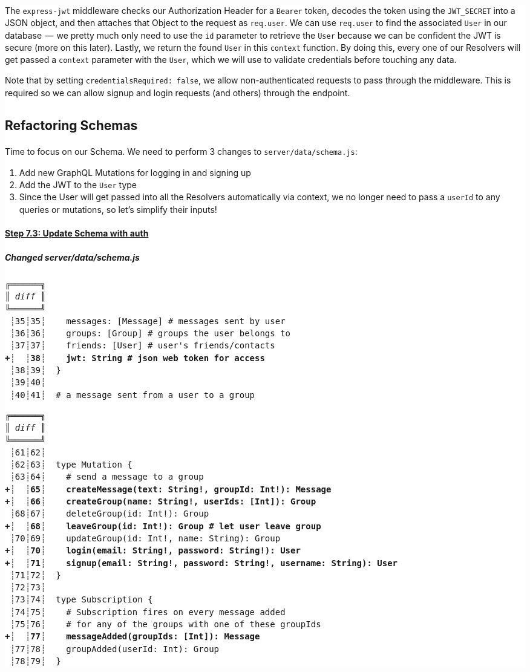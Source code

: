 [}]: #

The `express-jwt` middleware checks our Authorization Header for a `Bearer` token, decodes the token using the `JWT_SECRET` into a JSON object, and then attaches that Object to the request as `req.user`. We can use `req.user` to find the associated `User` in our database  —  we pretty much only need to use the `id` parameter to retrieve the `User` because we can be confident the JWT is secure (more on this later). Lastly, we return the found `User` in this `context` function. By doing this, every one of our Resolvers will get passed a `context` parameter with the `User`, which we will use to validate credentials before touching any data.

Note that by setting `credentialsRequired: false`, we allow non-authenticated requests to pass through the middleware. This is required so we can allow signup and login requests (and others) through the endpoint.

## Refactoring Schemas
Time to focus on our Schema. We need to perform 3 changes to `server/data/schema.js`:
1. Add new GraphQL Mutations for logging in and signing up
2. Add the JWT to the `User` type
3. Since the User will get passed into all the Resolvers automatically via context, we no longer need to pass a `userId` to any queries or mutations, so let’s simplify their inputs!

[{]: <helper> (diffStep 7.3)

#### [Step 7.3: Update Schema with auth](https://github.com/srtucker22/chatty/commit/e1c8891)

##### Changed server&#x2F;data&#x2F;schema.js
<pre>
<i>╔══════╗</i>
<i>║ diff ║</i>
<i>╚══════╝</i>
 ┊35┊35┊    messages: [Message] # messages sent by user
 ┊36┊36┊    groups: [Group] # groups the user belongs to
 ┊37┊37┊    friends: [User] # user&#x27;s friends/contacts
<b>+┊  ┊38┊    jwt: String # json web token for access</b>
 ┊38┊39┊  }
 ┊39┊40┊
 ┊40┊41┊  # a message sent from a user to a group
</pre>
<pre>
<i>╔══════╗</i>
<i>║ diff ║</i>
<i>╚══════╝</i>
 ┊61┊62┊
 ┊62┊63┊  type Mutation {
 ┊63┊64┊    # send a message to a group
<b>+┊  ┊65┊    createMessage(text: String!, groupId: Int!): Message</b>
<b>+┊  ┊66┊    createGroup(name: String!, userIds: [Int]): Group</b>
 ┊68┊67┊    deleteGroup(id: Int!): Group
<b>+┊  ┊68┊    leaveGroup(id: Int!): Group # let user leave group</b>
 ┊70┊69┊    updateGroup(id: Int!, name: String): Group
<b>+┊  ┊70┊    login(email: String!, password: String!): User</b>
<b>+┊  ┊71┊    signup(email: String!, password: String!, username: String): User</b>
 ┊71┊72┊  }
 ┊72┊73┊
 ┊73┊74┊  type Subscription {
 ┊74┊75┊    # Subscription fires on every message added
 ┊75┊76┊    # for any of the groups with one of these groupIds
<b>+┊  ┊77┊    messageAdded(groupIds: [Int]): Message</b>
 ┊77┊78┊    groupAdded(userId: Int): Group
 ┊78┊79┊  }
</pre>


[//]: # (head-end)
[{]: <helper> (diffStep 7.1 files=".env")
[{]: <helper> (diffStep 7.1 files="server/config.js")
[{]: <helper> (diffStep 7.2)
[{]: <helper> (diffStep 7.4)
[{]: <helper> (diffStep 7.5)
[{]: <helper> (diffStep 7.6)
[{]: <helper> (diffStep 7.7)
[{]: <helper> (diffStep 7.8)
[{]: <helper> (diffStep 7.9)
[{]: <helper> (diffStep "7.10")
[{]: <helper> (diffStep "7.11")
[{]: <helper> (diffStep 7.12)
[{]: <helper> (diffStep 7.13 files="server/data/logic.js")
[{]: <helper> (diffStep 7.13 files="server/subscriptions.js")
[{]: <helper> (diffStep 7.13 files="server/data/resolvers.js")
[{]: <helper> (diffStep 7.14)
[{]: <helper> (diffStep 7.15 files="client/src/navigation.js")
[{]: <helper> (diffStep 7.15 files="client/src/screens/groups.screen.js")
[{]: <helper> (diffStep 7.16 files="client/src/reducers/auth.reducer.js")
[{]: <helper> (diffStep 7.17)